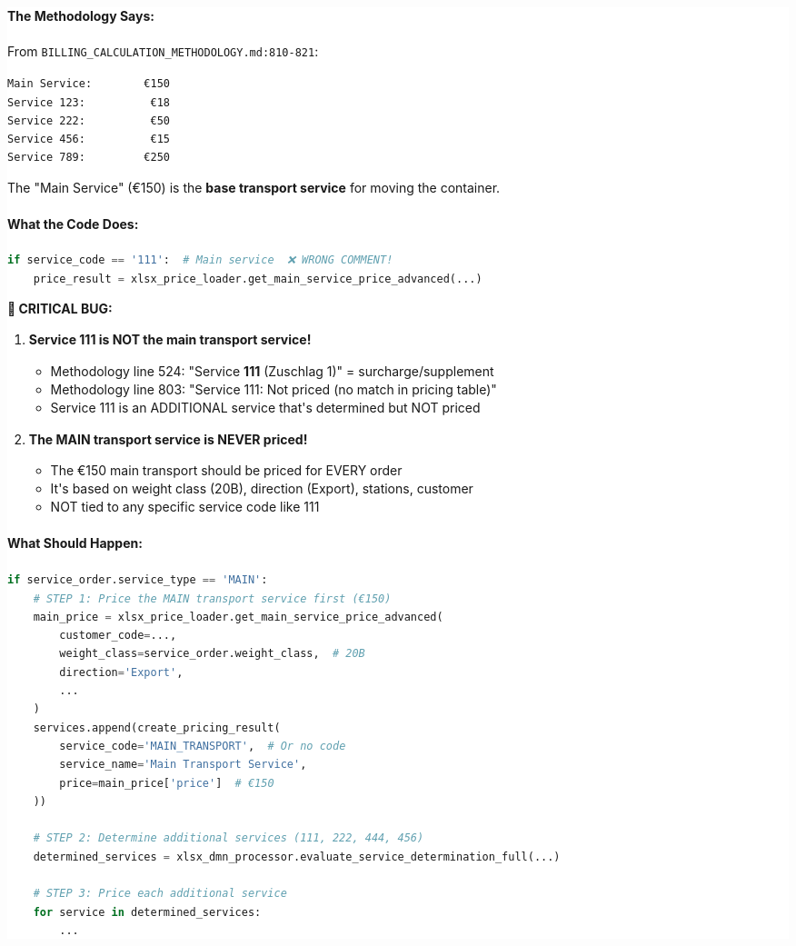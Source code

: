 #### The Methodology Says:

From `BILLING_CALCULATION_METHODOLOGY.md:810-821`:
```
Main Service:        €150
Service 123:          €18
Service 222:          €50
Service 456:          €15
Service 789:         €250
```

The "Main Service" (€150) is the **base transport service** for moving the container.

#### What the Code Does:

```python
if service_code == '111':  # Main service  ❌ WRONG COMMENT!
    price_result = xlsx_price_loader.get_main_service_price_advanced(...)
```

**🔴 CRITICAL BUG:**

1. **Service 111 is NOT the main transport service!**
   - Methodology line 524: "Service **111** (Zuschlag 1)" = surcharge/supplement
   - Methodology line 803: "Service 111: Not priced (no match in pricing table)"
   - Service 111 is an ADDITIONAL service that's determined but NOT priced

2. **The MAIN transport service is NEVER priced!**
   - The €150 main transport should be priced for EVERY order
   - It's based on weight class (20B), direction (Export), stations, customer
   - NOT tied to any specific service code like 111

#### What Should Happen:

```python
if service_order.service_type == 'MAIN':
    # STEP 1: Price the MAIN transport service first (€150)
    main_price = xlsx_price_loader.get_main_service_price_advanced(
        customer_code=...,
        weight_class=service_order.weight_class,  # 20B
        direction='Export',
        ...
    )
    services.append(create_pricing_result(
        service_code='MAIN_TRANSPORT',  # Or no code
        service_name='Main Transport Service',
        price=main_price['price']  # €150
    ))

    # STEP 2: Determine additional services (111, 222, 444, 456)
    determined_services = xlsx_dmn_processor.evaluate_service_determination_full(...)

    # STEP 3: Price each additional service
    for service in determined_services:
        ...
```
